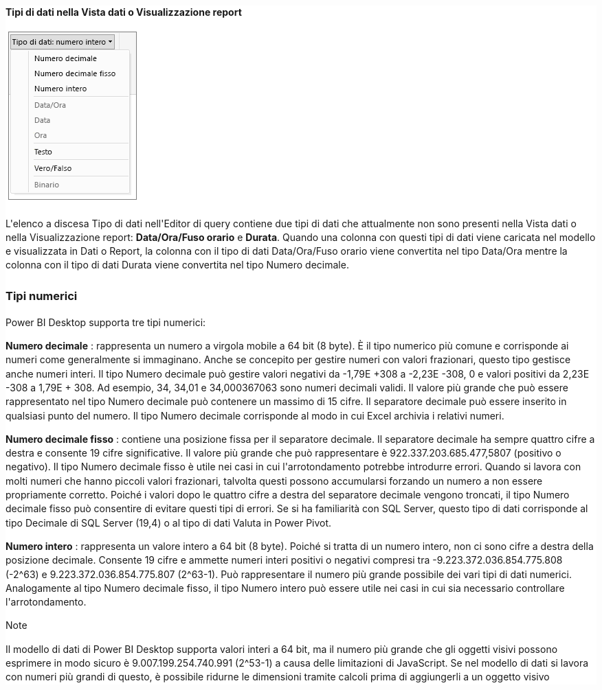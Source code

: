 **Tipi di dati nella Vista dati o Visualizzazione report**

![](media/desktop-data-types/pbiddatatypesindatareportview.png)

L'elenco a discesa Tipo di dati nell'Editor di query contiene due tipi di dati che attualmente non sono presenti nella Vista dati o nella Visualizzazione report: **Data/Ora/Fuso orario** e **Durata**. Quando una colonna con questi tipi di dati viene caricata nel modello e visualizzata in Dati o Report, la colonna con il tipo di dati Data/Ora/Fuso orario viene convertita nel tipo Data/Ora mentre la colonna con il tipo di dati Durata viene convertita nel tipo Numero decimale.

### <a name="number-types"></a>Tipi numerici
Power BI Desktop supporta tre tipi numerici:

**Numero decimale** : rappresenta un numero a virgola mobile a 64 bit (8 byte). È il tipo numerico più comune e corrisponde ai numeri come generalmente si immaginano.  Anche se concepito per gestire numeri con valori frazionari, questo tipo gestisce anche numeri interi.  Il tipo Numero decimale può gestire valori negativi da -1,79E +308 a -2,23E -308, 0 e valori positivi da 2,23E -308 a 1,79E + 308. Ad esempio, 34, 34,01 e 34,000367063 sono numeri decimali validi. Il valore più grande che può essere rappresentato nel tipo Numero decimale può contenere un massimo di 15 cifre.  Il separatore decimale può essere inserito in qualsiasi punto del numero. Il tipo Numero decimale corrisponde al modo in cui Excel archivia i relativi numeri.

**Numero decimale fisso** : contiene una posizione fissa per il separatore decimale. Il separatore decimale ha sempre quattro cifre a destra e consente 19 cifre significative.  Il valore più grande che può rappresentare è 922.337.203.685.477,5807 (positivo o negativo).  Il tipo Numero decimale fisso è utile nei casi in cui l'arrotondamento potrebbe introdurre errori.  Quando si lavora con molti numeri che hanno piccoli valori frazionari, talvolta questi possono accumularsi forzando un numero a non essere propriamente corretto.  Poiché i valori dopo le quattro cifre a destra del separatore decimale vengono troncati, il tipo Numero decimale fisso può consentire di evitare questi tipi di errori.   Se si ha familiarità con SQL Server, questo tipo di dati corrisponde al tipo Decimale di SQL Server (19,4) o al tipo di dati Valuta in Power Pivot. 

**Numero intero** : rappresenta un valore intero a 64 bit (8 byte). Poiché si tratta di un numero intero, non ci sono cifre a destra della posizione decimale. Consente 19 cifre e ammette numeri interi positivi o negativi compresi tra -9.223.372.036.854.775.808 (-2^63) e 9.223.372.036.854.775.807 (2^63-1).  Può rappresentare il numero più grande possibile dei vari tipi di dati numerici.  Analogamente al tipo Numero decimale fisso, il tipo Numero intero può essere utile nei casi in cui sia necessario controllare l'arrotondamento. 

> [!NOTE]
>  Il modello di dati di Power BI Desktop supporta valori interi a 64 bit, ma il numero più grande che gli oggetti visivi possono esprimere in modo sicuro è 9.007.199.254.740.991 (2^53-1) a causa delle limitazioni di JavaScript. Se nel modello di dati si lavora con numeri più grandi di questo, è possibile ridurne le dimensioni tramite calcoli prima di aggiungerli a un oggetto visivo 
> 
>
